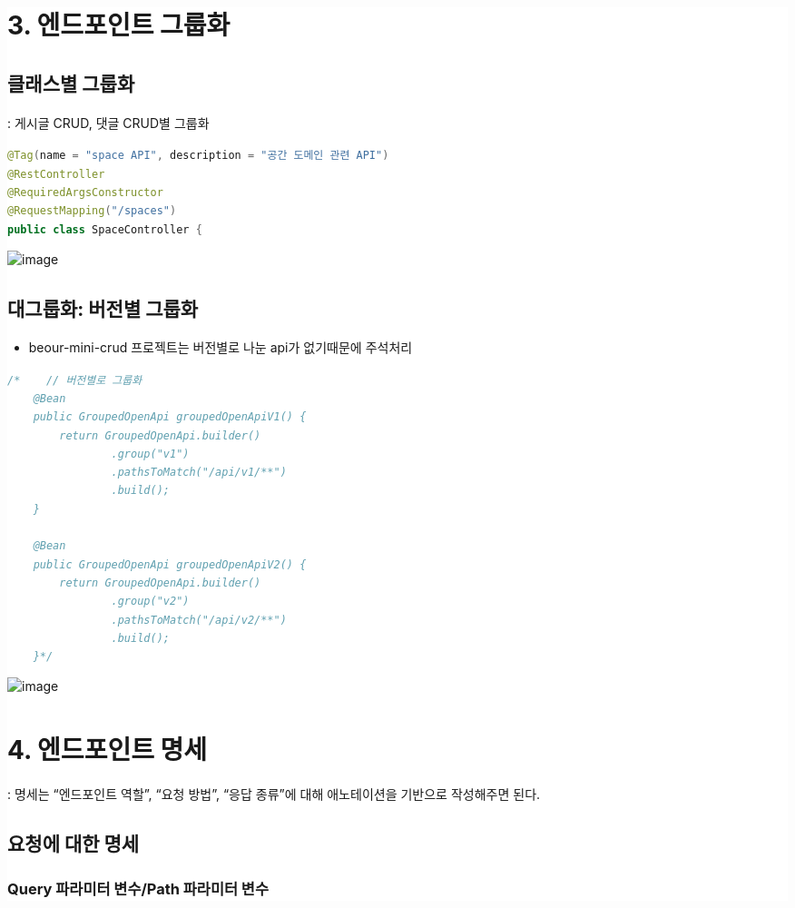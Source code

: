 

# 3. 엔드포인트 그룹화

## 클래스별 그룹화
: 게시글 CRUD, 댓글 CRUD별 그룹화

```java
@Tag(name = "space API", description = "공간 도메인 관련 API")
@RestController
@RequiredArgsConstructor
@RequestMapping("/spaces")
public class SpaceController {
```
<img width="1403" height="631" alt="image" src="https://github.com/user-attachments/assets/d608e27e-f40d-4f50-9a52-52d876103cf2" />


## 대그룹화: 버전별 그룹화

- beour-mini-crud 프로젝트는 버전별로 나눈 api가 없기때문에 주석처리
```java
/*    // 버전별로 그룹화
    @Bean
    public GroupedOpenApi groupedOpenApiV1() {
        return GroupedOpenApi.builder()
                .group("v1")
                .pathsToMatch("/api/v1/**")
                .build();
    }

    @Bean
    public GroupedOpenApi groupedOpenApiV2() {
        return GroupedOpenApi.builder()
                .group("v2")
                .pathsToMatch("/api/v2/**")
                .build();
    }*/
```

<img width="1921" height="591" alt="image" src="https://github.com/user-attachments/assets/1fd0b714-4bf7-4844-9e8a-8063e827aea0" />




# 4. 엔드포인트 명세

: 명세는 “엔드포인트 역할”, “요청 방법”, “응답 종류”에 대해 애노테이션을 기반으로 작성해주면 된다.

## 요청에 대한 명세

### Query 파라미터 변수/Path 파라미터 변수
